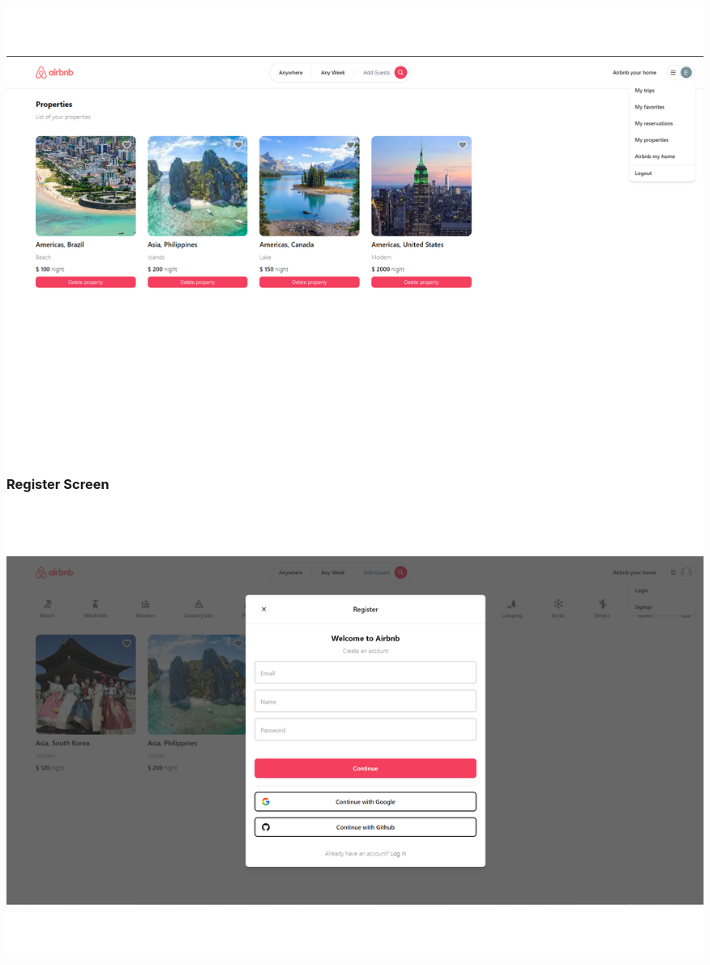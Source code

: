   <img width="100%" height="550" src="public/images/AirbnbPropetiesWeb.png">
</div>



### Register Screen

<div> 
  <img width="100%" height="550" src="public/images/AirbnbRegisterWeb.png">
</div>

